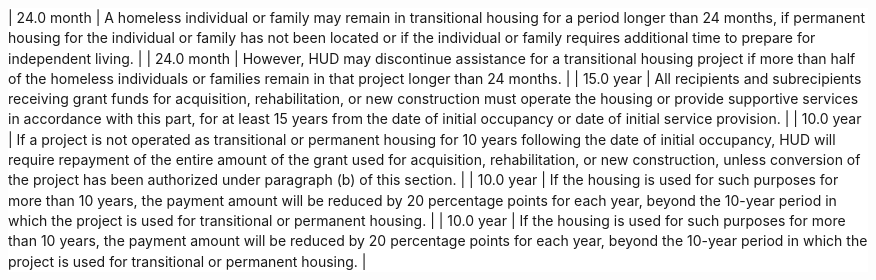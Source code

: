 | 24.0 month | A homeless individual or family may remain in transitional housing for a period longer than 24 months, if permanent housing for the individual or family has not been located or if the individual or family requires additional time to prepare for independent living.                                                                                                                                                                                                                                                                                                                                                                                                                                                                                                                                                                                                                                           |
| 24.0 month | However, HUD may discontinue assistance for a transitional housing project if more than half of the homeless individuals or families remain in that project longer than 24 months.                                                                                                                                                                                                                                                                                                                                                                                                                                                                                                                                                                                                                                                                                                                                 |
| 15.0 year  | All recipients and subrecipients receiving grant funds for acquisition, rehabilitation, or new construction must operate the housing or provide supportive services in accordance with this part, for at least 15 years from the date of initial occupancy or date of initial service provision.                                                                                                                                                                                                                                                                                                                                                                                                                                                                                                                                                                                                                   |
| 10.0 year  | If a project is not operated as transitional or permanent housing for 10 years following the date of initial occupancy, HUD will require repayment of the entire amount of the grant used for acquisition, rehabilitation, or new construction, unless conversion of the project has been authorized under paragraph (b) of this section.                                                                                                                                                                                                                                                                                                                                                                                                                                                                                                                                                                          |
| 10.0 year  | If the housing is used for such purposes for more than 10 years, the payment amount will be reduced by 20 percentage points for each year, beyond the 10-year period in which the project is used for transitional or permanent housing.                                                                                                                                                                                                                                                                                                                                                                                                                                                                                                                                                                                                                                                                           |
| 10.0 year  | If the housing is used for such purposes for more than 10 years, the payment amount will be reduced by 20 percentage points for each year, beyond the 10-year period in which the project is used for transitional or permanent housing.                                                                                                                                                                                                                                                                                                                                                                                                                                                                                                                                                                                                                                                                           |